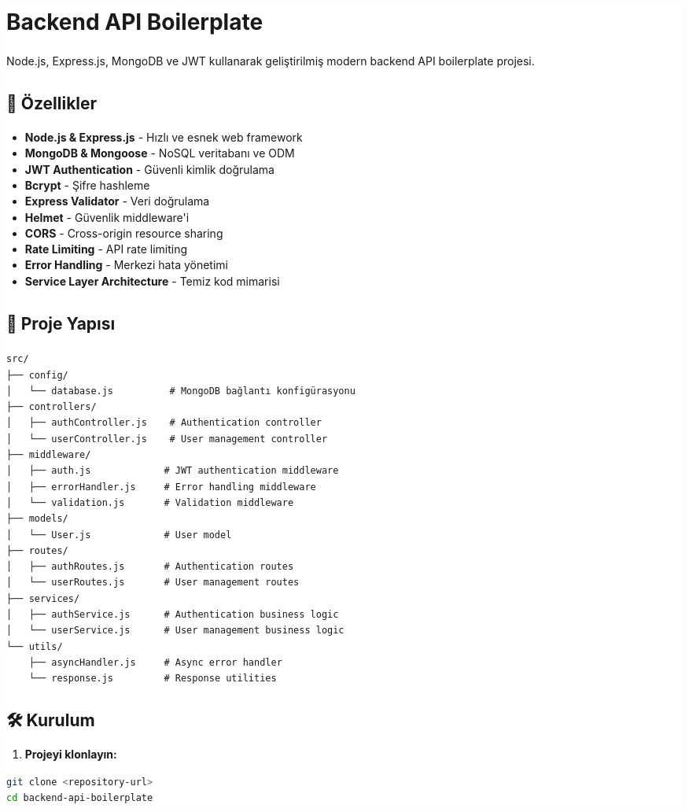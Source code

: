 # Backend API Boilerplate

Node.js, Express.js, MongoDB ve JWT kullanarak geliştirilmiş modern backend API boilerplate projesi.

## 🚀 Özellikler

- **Node.js & Express.js** - Hızlı ve esnek web framework
- **MongoDB & Mongoose** - NoSQL veritabanı ve ODM
- **JWT Authentication** - Güvenli kimlik doğrulama
- **Bcrypt** - Şifre hashleme
- **Express Validator** - Veri doğrulama
- **Helmet** - Güvenlik middleware'i
- **CORS** - Cross-origin resource sharing
- **Rate Limiting** - API rate limiting
- **Error Handling** - Merkezi hata yönetimi
- **Service Layer Architecture** - Temiz kod mimarisi

## 📁 Proje Yapısı

```
src/
├── config/
│   └── database.js          # MongoDB bağlantı konfigürasyonu
├── controllers/
│   ├── authController.js    # Authentication controller
│   └── userController.js    # User management controller
├── middleware/
│   ├── auth.js             # JWT authentication middleware
│   ├── errorHandler.js     # Error handling middleware
│   └── validation.js       # Validation middleware
├── models/
│   └── User.js             # User model
├── routes/
│   ├── authRoutes.js       # Authentication routes
│   └── userRoutes.js       # User management routes
├── services/
│   ├── authService.js      # Authentication business logic
│   └── userService.js      # User management business logic
└── utils/
    ├── asyncHandler.js     # Async error handler
    └── response.js         # Response utilities
```

## 🛠️ Kurulum

1. **Projeyi klonlayın:**
```bash
git clone <repository-url>
cd backend-api-boilerplate
```
